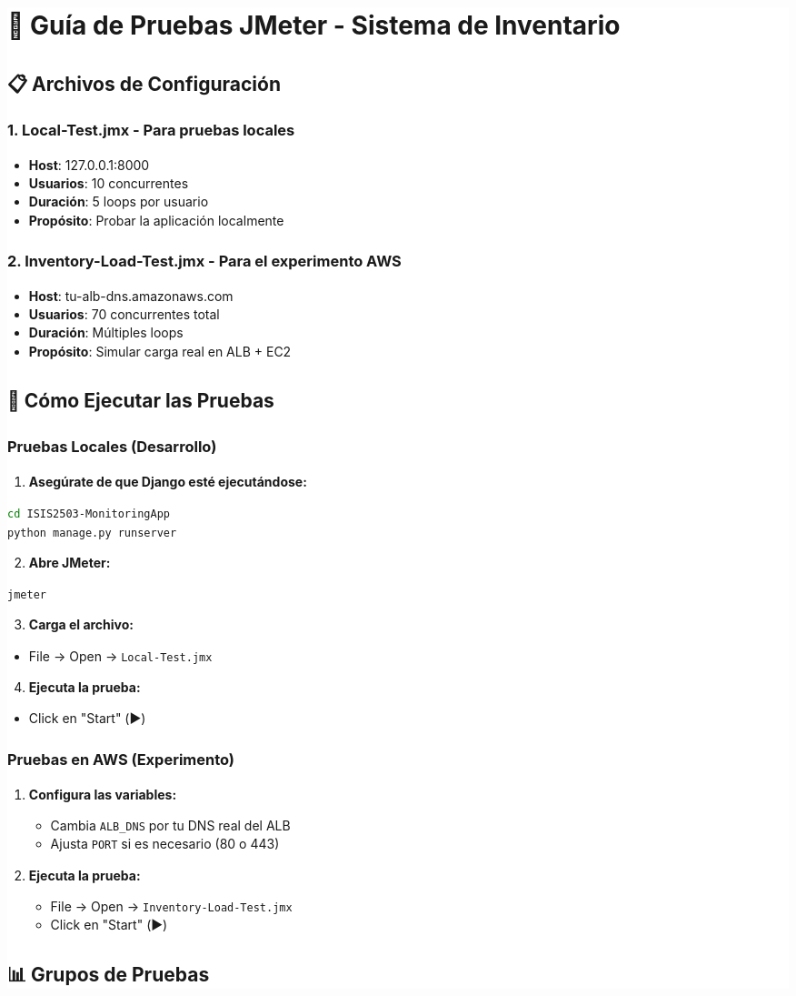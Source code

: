 # 🧪 Guía de Pruebas JMeter - Sistema de Inventario

## 📋 Archivos de Configuración

### 1. **Local-Test.jmx** - Para pruebas locales
- **Host**: 127.0.0.1:8000
- **Usuarios**: 10 concurrentes
- **Duración**: 5 loops por usuario
- **Propósito**: Probar la aplicación localmente

### 2. **Inventory-Load-Test.jmx** - Para el experimento AWS
- **Host**: tu-alb-dns.amazonaws.com
- **Usuarios**: 70 concurrentes total
- **Duración**: Múltiples loops
- **Propósito**: Simular carga real en ALB + EC2

## 🚀 Cómo Ejecutar las Pruebas

### **Pruebas Locales (Desarrollo)**

1. **Asegúrate de que Django esté ejecutándose:**
```bash
cd ISIS2503-MonitoringApp
python manage.py runserver
```

2. **Abre JMeter:**
```bash
jmeter
```

3. **Carga el archivo:**
- File → Open → `Local-Test.jmx`

4. **Ejecuta la prueba:**
- Click en "Start" (▶️)

### **Pruebas en AWS (Experimento)**

1. **Configura las variables:**
   - Cambia `ALB_DNS` por tu DNS real del ALB
   - Ajusta `PORT` si es necesario (80 o 443)

2. **Ejecuta la prueba:**
   - File → Open → `Inventory-Load-Test.jmx`
   - Click en "Start" (▶️)

## 📊 Grupos de Pruebas
